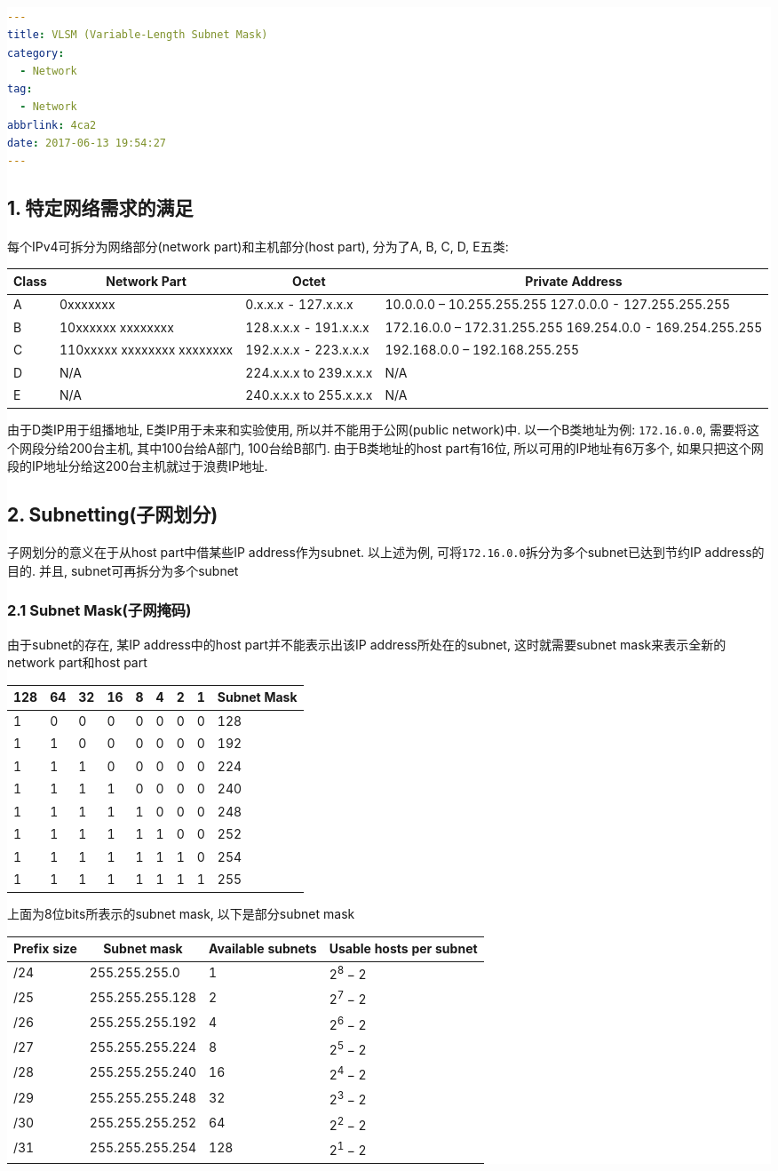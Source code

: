 ```yaml
---
title: VLSM (Variable-Length Subnet Mask)
category:
  - Network
tag:
  - Network
abbrlink: 4ca2
date: 2017-06-13 19:54:27
---
```


## 1. 特定网络需求的满足
每个IPv4可拆分为网络部分(network part)和主机部分(host part), 分为了A, B, C, D, E五类:

Class | Network Part | Octet | Private Address
-----|-----|-----|-----
A | 0xxxxxxx | 0.x.x.x - 127.x.x.x | 10.0.0.0 – 10.255.255.255  127.0.0.0 - 127.255.255.255
B | 10xxxxxx xxxxxxxx | 128.x.x.x - 191.x.x.x | 172.16.0.0 – 172.31.255.255  169.254.0.0 - 169.254.255.255
C | 110xxxxx xxxxxxxx xxxxxxxx | 192.x.x.x - 223.x.x.x | 192.168.0.0 – 192.168.255.255
D | N/A | 224.x.x.x to 239.x.x.x | N/A
E | N/A | 240.x.x.x to 255.x.x.x | N/A

由于D类IP用于组播地址, E类IP用于未来和实验使用, 所以并不能用于公网(public network)中.
以一个B类地址为例: `172.16.0.0`, 需要将这个网段分给200台主机, 其中100台给A部门, 100台给B部门. 由于B类地址的host part有16位, 所以可用的IP地址有6万多个, 如果只把这个网段的IP地址分给这200台主机就过于浪费IP地址.


## 2. Subnetting(子网划分)
子网划分的意义在于从host part中借某些IP address作为subnet. 以上述为例, 可将`172.16.0.0`拆分为多个subnet已达到节约IP address的目的. 并且, subnet可再拆分为多个subnet

### 2.1 Subnet Mask(子网掩码)
由于subnet的存在, 某IP address中的host part并不能表示出该IP address所处在的subnet, 这时就需要subnet mask来表示全新的network part和host part

128 | 64 | 32 | 16 | 8 | 4 | 2 | 1 | Subnet Mask
-----|-----|-----|-----|-----|-----|-----|-----|-----
1 | 0 | 0 | 0 | 0 | 0 | 0 | 0 | 128
1 | 1 | 0 | 0 | 0 | 0 | 0 | 0 | 192
1 | 1 | 1 | 0 | 0 | 0 | 0 | 0 | 224
1 | 1 | 1 | 1 | 0 | 0 | 0 | 0 | 240
1 | 1 | 1 | 1 | 1 | 0 | 0 | 0 | 248
1 | 1 | 1 | 1 | 1 | 1 | 0 | 0 | 252
1 | 1 | 1 | 1 | 1 | 1 | 1 | 0 | 254
1 | 1 | 1 | 1 | 1 | 1 | 1 | 1 | 255

上面为8位bits所表示的subnet mask, 以下是部分subnet mask

Prefix size | Subnet mask | Available subnets | Usable hosts per subnet
-----|-----|-----|-----
/24 | 255.255.255.0 | 1 | $2^8 - 2$
/25 | 255.255.255.128 | 2 | $2^7 - 2$
/26 | 255.255.255.192 | 4 | $2^6 - 2$
/27 | 255.255.255.224 | 8 | $2^5 - 2$
/28 | 255.255.255.240 | 16 | $2^4 - 2$
/29 | 255.255.255.248 | 32 | $2^3 - 2$
/30 | 255.255.255.252 | 64 | $2^2 - 2$
/31 | 255.255.255.254 | 128 | $2^1 - 2$
